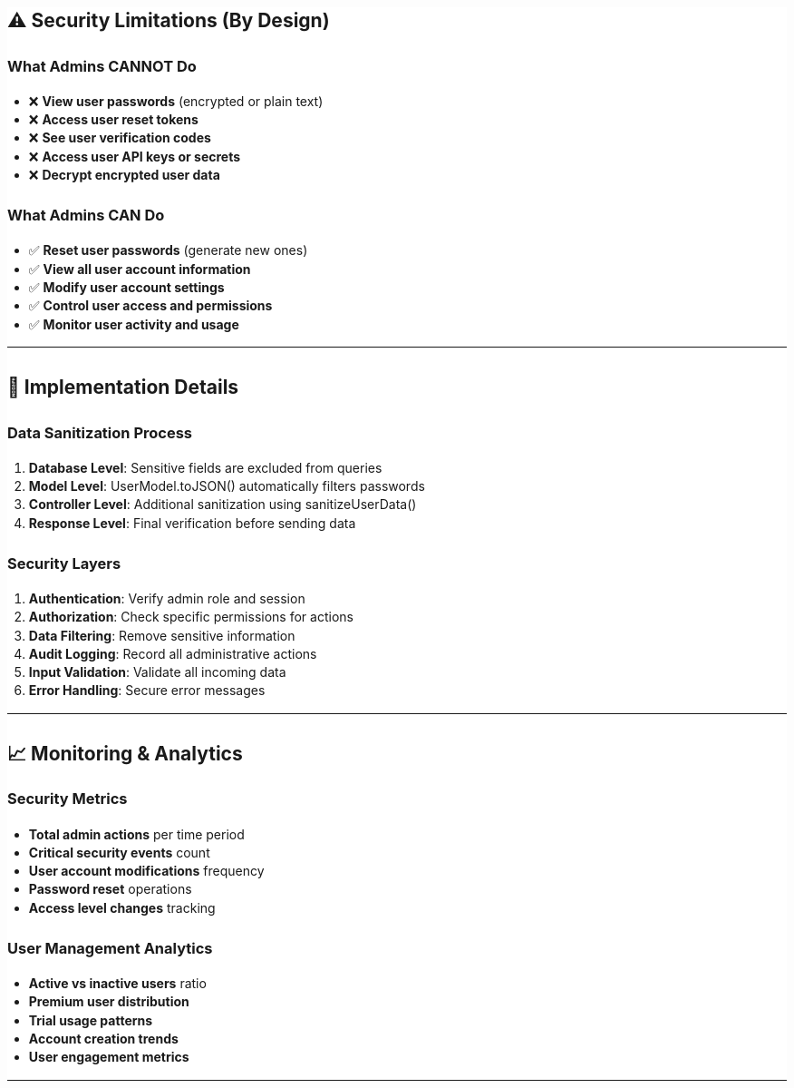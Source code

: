 
## ⚠️ **Security Limitations (By Design)**

### **What Admins CANNOT Do**
- ❌ **View user passwords** (encrypted or plain text)
- ❌ **Access user reset tokens**
- ❌ **See user verification codes**
- ❌ **Access user API keys or secrets**
- ❌ **Decrypt encrypted user data**

### **What Admins CAN Do**
- ✅ **Reset user passwords** (generate new ones)
- ✅ **View all user account information**
- ✅ **Modify user account settings**
- ✅ **Control user access and permissions**
- ✅ **Monitor user activity and usage**

---

## 🔧 **Implementation Details**

### **Data Sanitization Process**
1. **Database Level**: Sensitive fields are excluded from queries
2. **Model Level**: UserModel.toJSON() automatically filters passwords
3. **Controller Level**: Additional sanitization using sanitizeUserData()
4. **Response Level**: Final verification before sending data

### **Security Layers**
1. **Authentication**: Verify admin role and session
2. **Authorization**: Check specific permissions for actions
3. **Data Filtering**: Remove sensitive information
4. **Audit Logging**: Record all administrative actions
5. **Input Validation**: Validate all incoming data
6. **Error Handling**: Secure error messages

---

## 📈 **Monitoring & Analytics**

### **Security Metrics**
- **Total admin actions** per time period
- **Critical security events** count
- **User account modifications** frequency
- **Password reset** operations
- **Access level changes** tracking

### **User Management Analytics**
- **Active vs inactive users** ratio
- **Premium user distribution**
- **Trial usage patterns**
- **Account creation trends**
- **User engagement metrics**

---